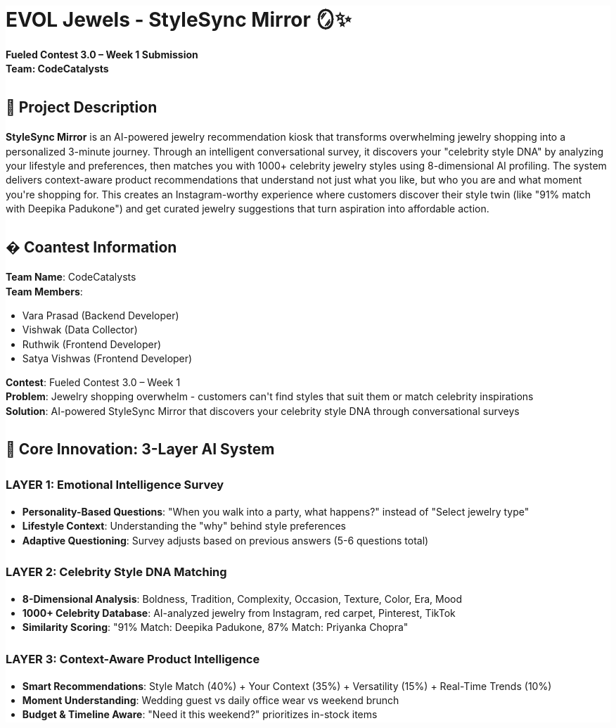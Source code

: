 # EVOL Jewels - StyleSync Mirror 🪞✨

**Fueled Contest 3.0 – Week 1 Submission**  
**Team: CodeCatalysts**

## 📝 Project Description

**StyleSync Mirror** is an AI-powered jewelry recommendation kiosk that transforms overwhelming jewelry shopping into a personalized 3-minute journey. Through an intelligent conversational survey, it discovers your "celebrity style DNA" by analyzing your lifestyle and preferences, then matches you with 1000+ celebrity jewelry styles using 8-dimensional AI profiling. The system delivers context-aware product recommendations that understand not just what you like, but who you are and what moment you're shopping for. This creates an Instagram-worthy experience where customers discover their style twin (like "91% match with Deepika Padukone") and get curated jewelry suggestions that turn aspiration into affordable action.

## � Coantest Information

**Team Name**: CodeCatalysts  
**Team Members**:
- Vara Prasad (Backend Developer)
- Vishwak (Data Collector) 
- Ruthwik (Frontend Developer)
- Satya Vishwas (Frontend Developer)

**Contest**: Fueled Contest 3.0 – Week 1  
**Problem**: Jewelry shopping overwhelm - customers can't find styles that suit them or match celebrity inspirations  
**Solution**: AI-powered StyleSync Mirror that discovers your celebrity style DNA through conversational surveys

## 🌟 Core Innovation: 3-Layer AI System

### LAYER 1: Emotional Intelligence Survey
- **Personality-Based Questions**: "When you walk into a party, what happens?" instead of "Select jewelry type"
- **Lifestyle Context**: Understanding the "why" behind style preferences
- **Adaptive Questioning**: Survey adjusts based on previous answers (5-6 questions total)

### LAYER 2: Celebrity Style DNA Matching  
- **8-Dimensional Analysis**: Boldness, Tradition, Complexity, Occasion, Texture, Color, Era, Mood
- **1000+ Celebrity Database**: AI-analyzed jewelry from Instagram, red carpet, Pinterest, TikTok
- **Similarity Scoring**: "91% Match: Deepika Padukone, 87% Match: Priyanka Chopra"

### LAYER 3: Context-Aware Product Intelligence
- **Smart Recommendations**: Style Match (40%) + Your Context (35%) + Versatility (15%) + Real-Time Trends (10%)
- **Moment Understanding**: Wedding guest vs daily office wear vs weekend brunch
- **Budget & Timeline Aware**: "Need it this weekend?" prioritizes in-stock items
